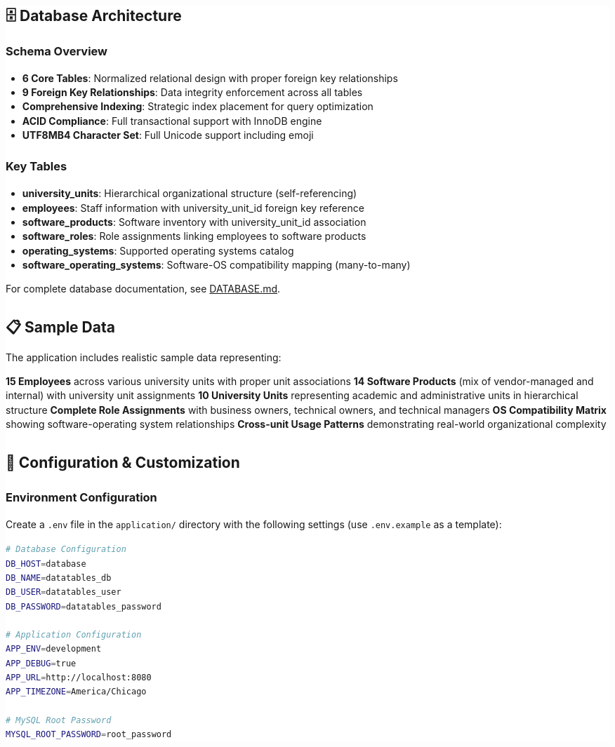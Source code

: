 ## 🗄 Database Architecture

### Schema Overview

- **6 Core Tables**: Normalized relational design with proper foreign key relationships
- **9 Foreign Key Relationships**: Data integrity enforcement across all tables
- **Comprehensive Indexing**: Strategic index placement for query optimization
- **ACID Compliance**: Full transactional support with InnoDB engine
- **UTF8MB4 Character Set**: Full Unicode support including emoji

### Key Tables

- **university_units**: Hierarchical organizational structure (self-referencing)
- **employees**: Staff information with university_unit_id foreign key reference
- **software_products**: Software inventory with university_unit_id association
- **software_roles**: Role assignments linking employees to software products
- **operating_systems**: Supported operating systems catalog
- **software_operating_systems**: Software-OS compatibility mapping (many-to-many)

For complete database documentation, see [DATABASE.md](DATABASE.md).

## 📋 Sample Data

The application includes realistic sample data representing:

 **15 Employees** across various university units with proper unit associations
 **14 Software Products** (mix of vendor-managed and internal) with university unit assignments
 **10 University Units** representing academic and administrative units in hierarchical structure
 **Complete Role Assignments** with business owners, technical owners, and technical managers
 **OS Compatibility Matrix** showing software-operating system relationships
 **Cross-unit Usage Patterns** demonstrating real-world organizational complexity

## 🔧 Configuration & Customization

### Environment Configuration

Create a `.env` file in the `application/` directory with the following settings (use `.env.example` as a template):

```bash
# Database Configuration
DB_HOST=database
DB_NAME=datatables_db
DB_USER=datatables_user
DB_PASSWORD=datatables_password

# Application Configuration
APP_ENV=development
APP_DEBUG=true
APP_URL=http://localhost:8080
APP_TIMEZONE=America/Chicago

# MySQL Root Password
MYSQL_ROOT_PASSWORD=root_password
```
